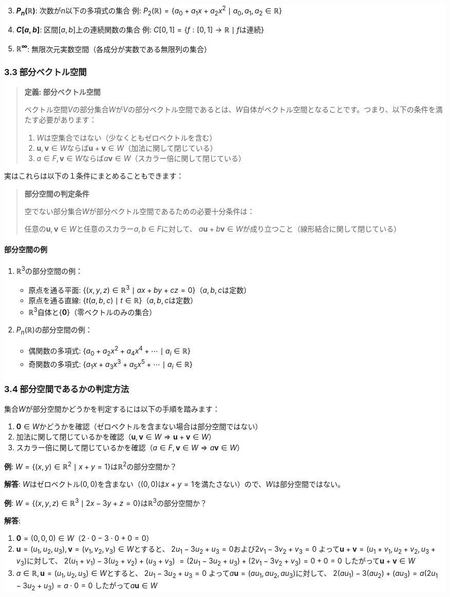 3. **$P_n(\mathbb{R})$**: 次数が$n$以下の多項式の集合
   例: $P_2(\mathbb{R}) = \{a_0 + a_1x + a_2x^2 \mid a_0, a_1, a_2 \in \mathbb{R}\}$

4. **$C[a,b]$**: 区間$[a,b]$上の連続関数の集合
   例: $C[0,1] = \{f:[0,1] \rightarrow \mathbb{R} \mid f \text{は連続}\}$

5. **$\mathbb{R}^\infty$**: 無限次元実数空間（各成分が実数である無限列の集合）

### 3.3 部分ベクトル空間

> **定義: 部分ベクトル空間**
> 
> ベクトル空間$V$の部分集合$W$が$V$の部分ベクトル空間であるとは、$W$自体がベクトル空間となることです。つまり、以下の条件を満たす必要があります：
> 
> 1. $W$は空集合ではない（少なくともゼロベクトルを含む）
> 2. $\mathbf{u}, \mathbf{v} \in W$ならば$\mathbf{u} + \mathbf{v} \in W$（加法に関して閉じている）
> 3. $a \in F, \mathbf{v} \in W$ならば$a\mathbf{v} \in W$（スカラー倍に関して閉じている）

実はこれらは以下の１条件にまとめることもできます：

> **部分空間の判定条件**
> 
> 空でない部分集合$W$が部分ベクトル空間であるための必要十分条件は：
> 
> 任意の$\mathbf{u}, \mathbf{v} \in W$と任意のスカラー$a, b \in F$に対して、
> $a\mathbf{u} + b\mathbf{v} \in W$が成り立つこと（線形結合に関して閉じている）

#### 部分空間の例

1. $\mathbb{R}^3$の部分空間の例：
   - 原点を通る平面: $\{(x,y,z) \in \mathbb{R}^3 \mid ax + by + cz = 0\}$（$a,b,c$は定数）
   - 原点を通る直線: $\{t(a,b,c) \mid t \in \mathbb{R}\}$（$a,b,c$は定数）
   - $\mathbb{R}^3$自体と$\{\mathbf{0}\}$（零ベクトルのみの集合）

2. $P_n(\mathbb{R})$の部分空間の例：
   - 偶関数の多項式: $\{a_0 + a_2x^2 + a_4x^4 + \cdots \mid a_i \in \mathbb{R}\}$
   - 奇関数の多項式: $\{a_1x + a_3x^3 + a_5x^5 + \cdots \mid a_i \in \mathbb{R}\}$

### 3.4 部分空間であるかの判定方法

集合$W$が部分空間かどうかを判定するには以下の手順を踏みます：

1. $\mathbf{0} \in W$かどうかを確認（ゼロベクトルを含まない場合は部分空間ではない）
2. 加法に関して閉じているかを確認（$\mathbf{u}, \mathbf{v} \in W \Rightarrow \mathbf{u} + \mathbf{v} \in W$）
3. スカラー倍に関して閉じているかを確認（$a \in F, \mathbf{v} \in W \Rightarrow a\mathbf{v} \in W$）

**例**: $W = \{(x,y) \in \mathbb{R}^2 \mid x + y = 1\}$は$\mathbb{R}^2$の部分空間か？

**解答**: $W$はゼロベクトル$(0,0)$を含まない（$(0,0)$は$x + y = 1$を満たさない）ので、$W$は部分空間ではない。

**例**: $W = \{(x,y,z) \in \mathbb{R}^3 \mid 2x - 3y + z = 0\}$は$\mathbb{R}^3$の部分空間か？

**解答**: 
1. $\mathbf{0} = (0,0,0) \in W$（$2 \cdot 0 - 3 \cdot 0 + 0 = 0$）
2. $\mathbf{u} = (u_1,u_2,u_3), \mathbf{v} = (v_1,v_2,v_3) \in W$とすると、
   $2u_1 - 3u_2 + u_3 = 0$および$2v_1 - 3v_2 + v_3 = 0$
   よって$\mathbf{u} + \mathbf{v} = (u_1+v_1, u_2+v_2, u_3+v_3)$に対して、
   $2(u_1+v_1) - 3(u_2+v_2) + (u_3+v_3)$
   $= (2u_1 - 3u_2 + u_3) + (2v_1 - 3v_2 + v_3) = 0 + 0 = 0$
   したがって$\mathbf{u} + \mathbf{v} \in W$
3. $a \in \mathbb{R}, \mathbf{u} = (u_1,u_2,u_3) \in W$とすると、
   $2u_1 - 3u_2 + u_3 = 0$
   よって$a\mathbf{u} = (au_1, au_2, au_3)$に対して、
   $2(au_1) - 3(au_2) + (au_3) = a(2u_1 - 3u_2 + u_3) = a \cdot 0 = 0$
   したがって$a\mathbf{u} \in W$
